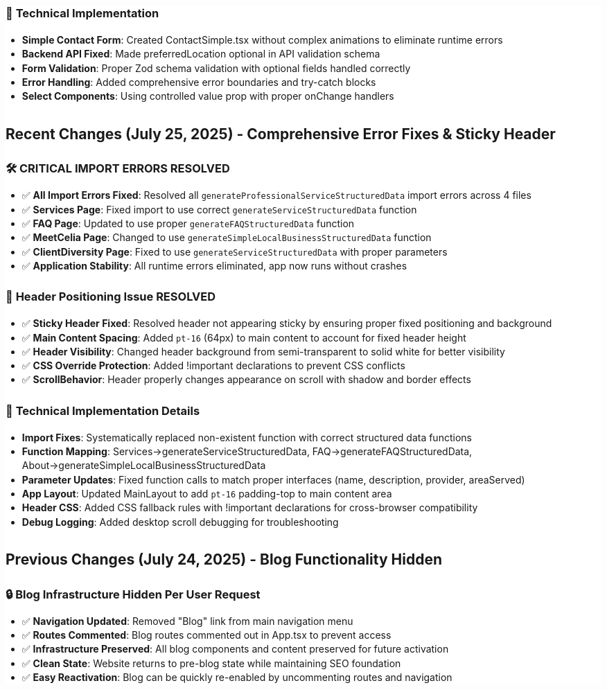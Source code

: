 ### 🔧 **Technical Implementation**
- **Simple Contact Form**: Created ContactSimple.tsx without complex animations to eliminate runtime errors
- **Backend API Fixed**: Made preferredLocation optional in API validation schema
- **Form Validation**: Proper Zod schema validation with optional fields handled correctly
- **Error Handling**: Added comprehensive error boundaries and try-catch blocks
- **Select Components**: Using controlled value prop with proper onChange handlers

## Recent Changes (July 25, 2025) - Comprehensive Error Fixes & Sticky Header

### 🛠️ **CRITICAL IMPORT ERRORS RESOLVED**
- ✅ **All Import Errors Fixed**: Resolved all `generateProfessionalServiceStructuredData` import errors across 4 files
- ✅ **Services Page**: Fixed import to use correct `generateServiceStructuredData` function
- ✅ **FAQ Page**: Updated to use proper `generateFAQStructuredData` function
- ✅ **MeetCelia Page**: Changed to use `generateSimpleLocalBusinessStructuredData` function
- ✅ **ClientDiversity Page**: Fixed to use `generateServiceStructuredData` with proper parameters
- ✅ **Application Stability**: All runtime errors eliminated, app now runs without crashes

### 🔧 **Header Positioning Issue RESOLVED**
- ✅ **Sticky Header Fixed**: Resolved header not appearing sticky by ensuring proper fixed positioning and background
- ✅ **Main Content Spacing**: Added `pt-16` (64px) to main content to account for fixed header height
- ✅ **Header Visibility**: Changed header background from semi-transparent to solid white for better visibility
- ✅ **CSS Override Protection**: Added !important declarations to prevent CSS conflicts
- ✅ **ScrollBehavior**: Header properly changes appearance on scroll with shadow and border effects

### 🎯 **Technical Implementation Details**
- **Import Fixes**: Systematically replaced non-existent function with correct structured data functions
- **Function Mapping**: Services→generateServiceStructuredData, FAQ→generateFAQStructuredData, About→generateSimpleLocalBusinessStructuredData
- **Parameter Updates**: Fixed function calls to match proper interfaces (name, description, provider, areaServed)
- **App Layout**: Updated MainLayout to add `pt-16` padding-top to main content area
- **Header CSS**: Added CSS fallback rules with !important declarations for cross-browser compatibility
- **Debug Logging**: Added desktop scroll debugging for troubleshooting

## Previous Changes (July 24, 2025) - Blog Functionality Hidden

### 🔒 **Blog Infrastructure Hidden Per User Request**
- ✅ **Navigation Updated**: Removed "Blog" link from main navigation menu
- ✅ **Routes Commented**: Blog routes commented out in App.tsx to prevent access
- ✅ **Infrastructure Preserved**: All blog components and content preserved for future activation
- ✅ **Clean State**: Website returns to pre-blog state while maintaining SEO foundation
- ✅ **Easy Reactivation**: Blog can be quickly re-enabled by uncommenting routes and navigation
